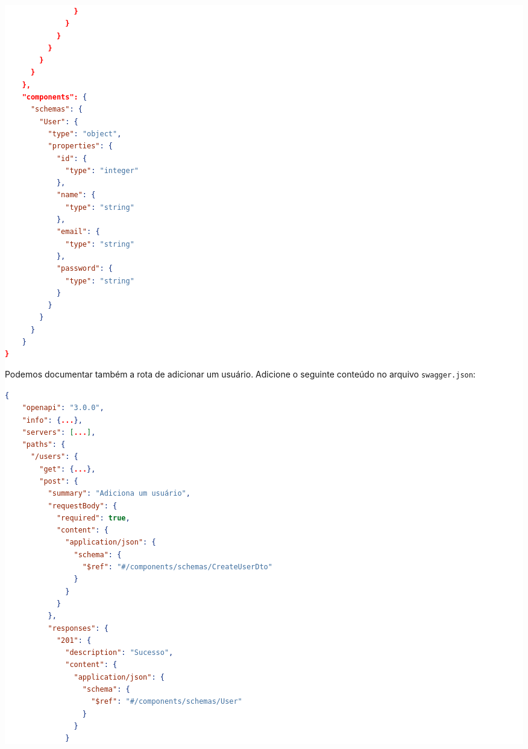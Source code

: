 ```json
                }
              }
            }
          }
        }
      }
    },
    "components": {
      "schemas": {
        "User": {
          "type": "object",
          "properties": {
            "id": {
              "type": "integer"
            },
            "name": {
              "type": "string"
            },
            "email": {
              "type": "string"
            },
            "password": {
              "type": "string"
            }
          }
        }
      }
    }
}
```

Podemos documentar também a rota de adicionar um usuário. Adicione o seguinte conteúdo no arquivo `swagger.json`:

```json
{
    "openapi": "3.0.0",
    "info": {...},
    "servers": [...],
    "paths": {
      "/users": {
        "get": {...},
        "post": {
          "summary": "Adiciona um usuário",
          "requestBody": {
            "required": true,
            "content": {
              "application/json": {
                "schema": {
                  "$ref": "#/components/schemas/CreateUserDto"
                }
              }
            }
          },
          "responses": {
            "201": {
              "description": "Sucesso",
              "content": {
                "application/json": {
                  "schema": {
                    "$ref": "#/components/schemas/User"
                  }
                }
              }
```